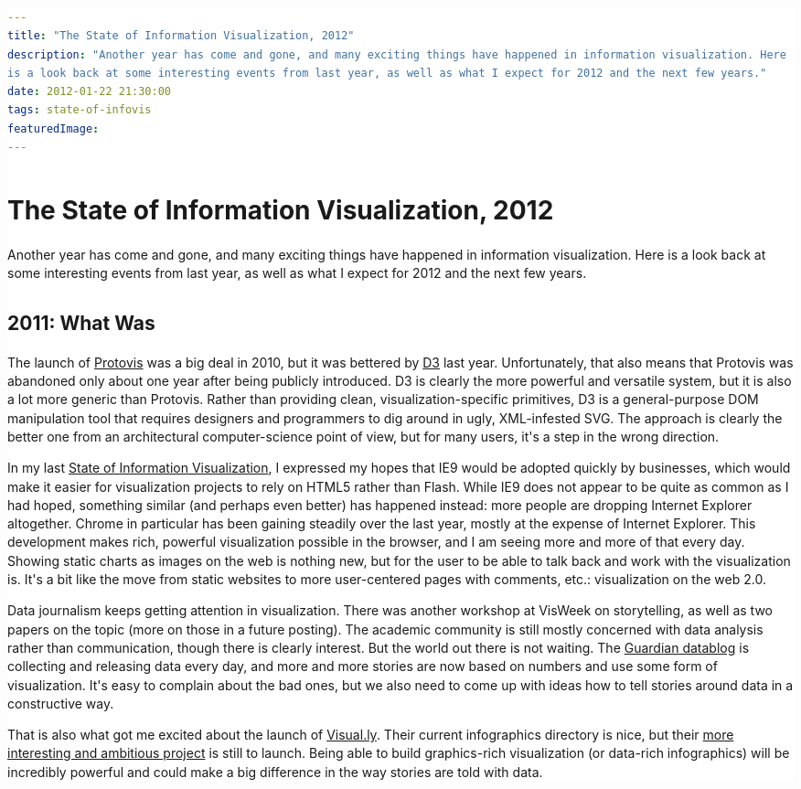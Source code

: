 ```yaml
---
title: "The State of Information Visualization, 2012"
description: "Another year has come and gone, and many exciting things have happened in information visualization. Here is a look back at some interesting events from last year, as well as what I expect for 2012 and the next few years."
date: 2012-01-22 21:30:00
tags: state-of-infovis
featuredImage: 
---
```


# The State of Information Visualization, 2012

Another year has come and gone, and many exciting things have happened in information visualization. Here is a look back at some interesting events from last year, as well as what I expect for 2012 and the next few years.

## 2011: What Was

The launch of <a title="A Protovis Primer, Part 3" href="/tutorials/protovis-primer-part-3">Protovis</a> was a big deal in 2010, but it was bettered by <a href="http://mbostock.github.com/d3/">D3</a> last year. Unfortunately, that also means that Protovis was abandoned only about one year after being publicly introduced. D3 is clearly the more powerful and versatile system, but it is also a lot more generic than Protovis. Rather than providing clean, visualization-specific primitives, D3 is a general-purpose DOM manipulation tool that requires designers and programmers to dig around in ugly, XML-infested SVG. The approach is clearly the better one from an architectural computer-science point of view, but for many users, it's a step in the wrong direction.

In my last <a title="The State of Information Visualization, 2011" href="/blog/2011/state-of-infovis-2011">State of Information Visualization</a>, I expressed my hopes that IE9 would be adopted quickly by businesses, which would make it easier for visualization projects to rely on HTML5 rather than Flash. While IE9 does not appear to be quite as common as I had hoped, something similar (and perhaps even better) has happened instead: more people are dropping Internet Explorer altogether. Chrome in particular has been gaining steadily over the last year, mostly at the expense of Internet Explorer. This development makes rich, powerful visualization possible in the browser, and I am seeing more and more of that every day. Showing static charts as images on the web is nothing new, but for the user to be able to talk back and work with the visualization is. It's a bit like the move from static websites to more user-centered pages with comments, etc.: visualization on the web 2.0.

Data journalism keeps getting attention in visualization. There was another workshop at VisWeek on storytelling, as well as two papers on the topic (more on those in a future posting). The academic community is still mostly concerned with data analysis rather than communication, though there is clearly interest. But the world out there is not waiting. The <a href="http://www.guardian.co.uk/news/datablog">Guardian datablog</a> is collecting and releasing data every day, and more and more stories are now based on numbers and use some form of visualization. It's easy to complain about the bad ones, but we also need to come up with ideas how to tell stories around data in a constructive way.

That is also what got me excited about the launch of <a href="http://visual.ly/">Visual.ly</a>. Their current infographics directory is nice, but their <a title="Visual.ly: The Future of Data-Based Infographics" href="/blog/2011/visually-the-future-of-data-based-infographics">more interesting and ambitious project</a> is still to launch. Being able to build graphics-rich visualization (or data-rich infographics) will be incredibly powerful and could make a big difference in the way stories are told with data.
